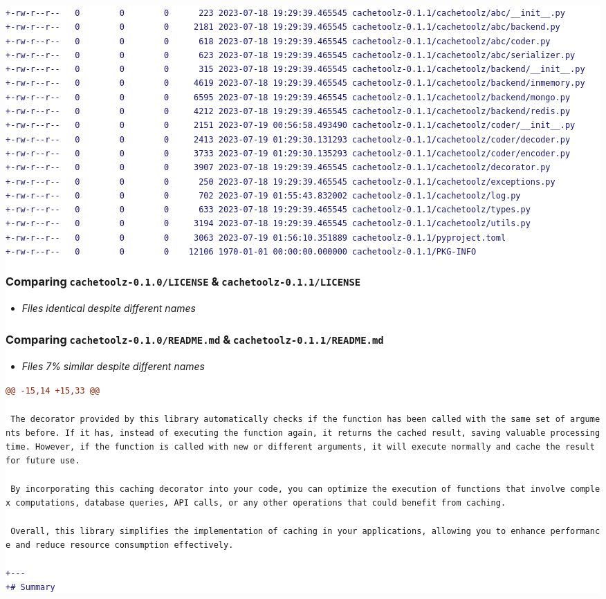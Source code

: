 ```diff
+-rw-r--r--   0        0        0      223 2023-07-18 19:29:39.465545 cachetoolz-0.1.1/cachetoolz/abc/__init__.py
+-rw-r--r--   0        0        0     2181 2023-07-18 19:29:39.465545 cachetoolz-0.1.1/cachetoolz/abc/backend.py
+-rw-r--r--   0        0        0      618 2023-07-18 19:29:39.465545 cachetoolz-0.1.1/cachetoolz/abc/coder.py
+-rw-r--r--   0        0        0      623 2023-07-18 19:29:39.465545 cachetoolz-0.1.1/cachetoolz/abc/serializer.py
+-rw-r--r--   0        0        0      315 2023-07-18 19:29:39.465545 cachetoolz-0.1.1/cachetoolz/backend/__init__.py
+-rw-r--r--   0        0        0     4619 2023-07-18 19:29:39.465545 cachetoolz-0.1.1/cachetoolz/backend/inmemory.py
+-rw-r--r--   0        0        0     6595 2023-07-18 19:29:39.465545 cachetoolz-0.1.1/cachetoolz/backend/mongo.py
+-rw-r--r--   0        0        0     4212 2023-07-18 19:29:39.465545 cachetoolz-0.1.1/cachetoolz/backend/redis.py
+-rw-r--r--   0        0        0     2151 2023-07-19 00:56:58.493490 cachetoolz-0.1.1/cachetoolz/coder/__init__.py
+-rw-r--r--   0        0        0     2413 2023-07-19 01:29:30.131293 cachetoolz-0.1.1/cachetoolz/coder/decoder.py
+-rw-r--r--   0        0        0     3733 2023-07-19 01:29:30.135293 cachetoolz-0.1.1/cachetoolz/coder/encoder.py
+-rw-r--r--   0        0        0     3907 2023-07-18 19:29:39.465545 cachetoolz-0.1.1/cachetoolz/decorator.py
+-rw-r--r--   0        0        0      250 2023-07-18 19:29:39.465545 cachetoolz-0.1.1/cachetoolz/exceptions.py
+-rw-r--r--   0        0        0      702 2023-07-19 01:55:43.832002 cachetoolz-0.1.1/cachetoolz/log.py
+-rw-r--r--   0        0        0      633 2023-07-18 19:29:39.465545 cachetoolz-0.1.1/cachetoolz/types.py
+-rw-r--r--   0        0        0     3194 2023-07-18 19:29:39.465545 cachetoolz-0.1.1/cachetoolz/utils.py
+-rw-r--r--   0        0        0     3063 2023-07-19 01:56:10.351889 cachetoolz-0.1.1/pyproject.toml
+-rw-r--r--   0        0        0    12106 1970-01-01 00:00:00.000000 cachetoolz-0.1.1/PKG-INFO
```

### Comparing `cachetoolz-0.1.0/LICENSE` & `cachetoolz-0.1.1/LICENSE`

 * *Files identical despite different names*

### Comparing `cachetoolz-0.1.0/README.md` & `cachetoolz-0.1.1/README.md`

 * *Files 7% similar despite different names*

```diff
@@ -15,14 +15,33 @@
 
 The decorator provided by this library automatically checks if the function has been called with the same set of arguments before. If it has, instead of executing the function again, it returns the cached result, saving valuable processing time. However, if the function is called with new or different arguments, it will execute normally and cache the result for future use.
 
 By incorporating this caching decorator into your code, you can optimize the execution of functions that involve complex computations, database queries, API calls, or any other operations that could benefit from caching.
 
 Overall, this library simplifies the implementation of caching in your applications, allowing you to enhance performance and reduce resource consumption effectively.
 
+---
+# Summary
```